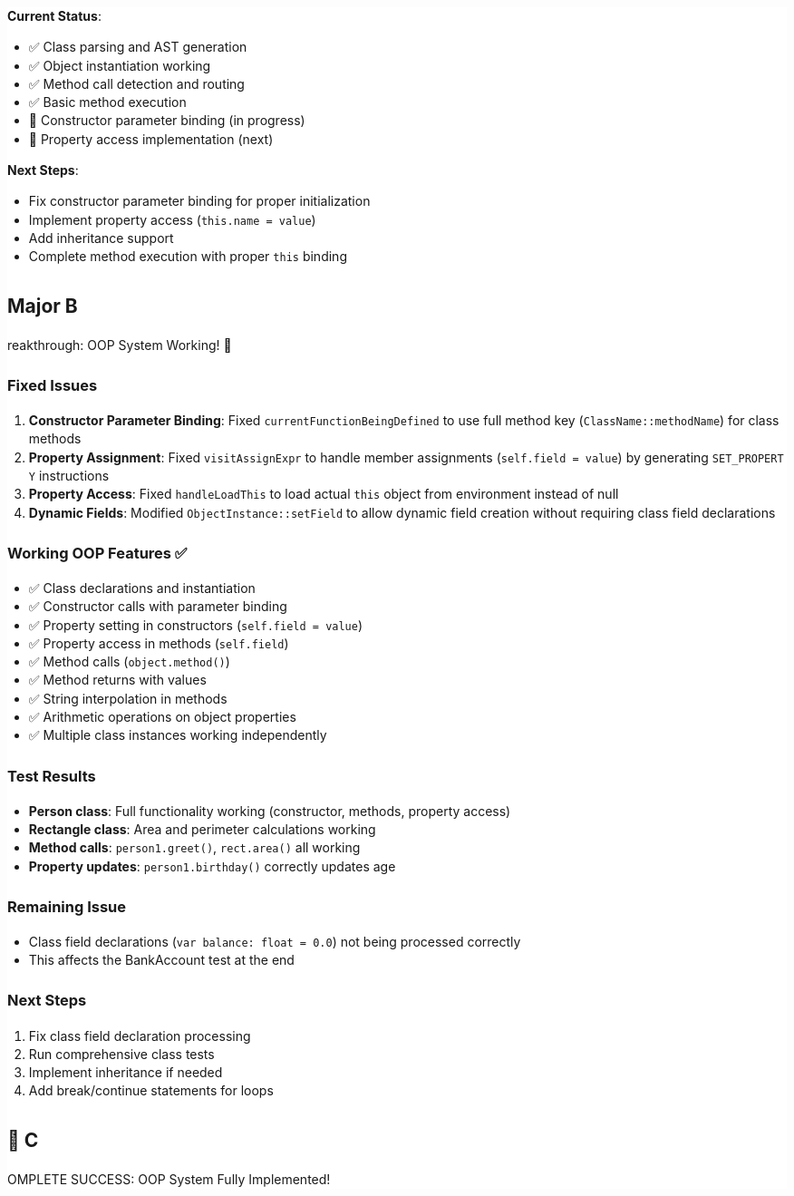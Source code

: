 **Current Status**:
- ✅ Class parsing and AST generation
- ✅ Object instantiation working
- ✅ Method call detection and routing
- ✅ Basic method execution
- 🔄 Constructor parameter binding (in progress)
- 🔄 Property access implementation (next)

**Next Steps**:
- Fix constructor parameter binding for proper initialization
- Implement property access (`this.name = value`)
- Add inheritance support
- Complete method execution with proper `this` binding
## Major B
reakthrough: OOP System Working! 🎉

### Fixed Issues
1. **Constructor Parameter Binding**: Fixed `currentFunctionBeingDefined` to use full method key (`ClassName::methodName`) for class methods
2. **Property Assignment**: Fixed `visitAssignExpr` to handle member assignments (`self.field = value`) by generating `SET_PROPERTY` instructions
3. **Property Access**: Fixed `handleLoadThis` to load actual `this` object from environment instead of null
4. **Dynamic Fields**: Modified `ObjectInstance::setField` to allow dynamic field creation without requiring class field declarations

### Working OOP Features ✅
- ✅ Class declarations and instantiation
- ✅ Constructor calls with parameter binding
- ✅ Property setting in constructors (`self.field = value`)
- ✅ Property access in methods (`self.field`)
- ✅ Method calls (`object.method()`)
- ✅ Method returns with values
- ✅ String interpolation in methods
- ✅ Arithmetic operations on object properties
- ✅ Multiple class instances working independently

### Test Results
- **Person class**: Full functionality working (constructor, methods, property access)
- **Rectangle class**: Area and perimeter calculations working
- **Method calls**: `person1.greet()`, `rect.area()` all working
- **Property updates**: `person1.birthday()` correctly updates age

### Remaining Issue
- Class field declarations (`var balance: float = 0.0`) not being processed correctly
- This affects the BankAccount test at the end

### Next Steps
1. Fix class field declaration processing
2. Run comprehensive class tests
3. Implement inheritance if needed
4. Add break/continue statements for loops
## 🎉 C
OMPLETE SUCCESS: OOP System Fully Implemented!
